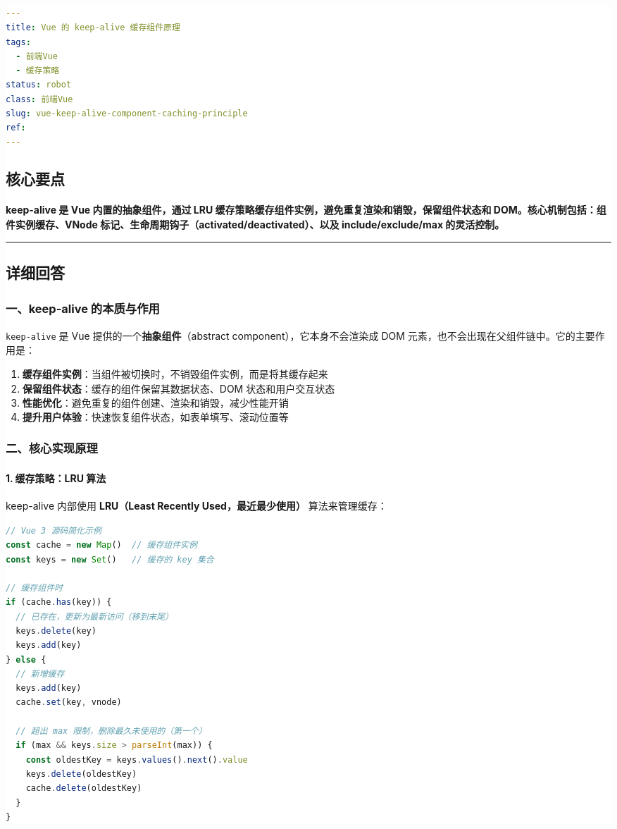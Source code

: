 ```yaml
---
title: Vue 的 keep-alive 缓存组件原理
tags:
  - 前端Vue
  - 缓存策略
status: robot
class: 前端Vue
slug: vue-keep-alive-component-caching-principle
ref:
---
```


## 核心要点

**keep-alive 是 Vue 内置的抽象组件，通过 LRU 缓存策略缓存组件实例，避免重复渲染和销毁，保留组件状态和 DOM。核心机制包括：组件实例缓存、VNode 标记、生命周期钩子（activated/deactivated）、以及 include/exclude/max 的灵活控制。**

---

## 详细回答

### 一、keep-alive 的本质与作用

`keep-alive` 是 Vue 提供的一个**抽象组件**（abstract component），它本身不会渲染成 DOM 元素，也不会出现在父组件链中。它的主要作用是：

1. **缓存组件实例**：当组件被切换时，不销毁组件实例，而是将其缓存起来
2. **保留组件状态**：缓存的组件保留其数据状态、DOM 状态和用户交互状态
3. **性能优化**：避免重复的组件创建、渲染和销毁，减少性能开销
4. **提升用户体验**：快速恢复组件状态，如表单填写、滚动位置等

### 二、核心实现原理

#### 1. 缓存策略：LRU 算法

keep-alive 内部使用 **LRU（Least Recently Used，最近最少使用）** 算法来管理缓存：

```javascript
// Vue 3 源码简化示例
const cache = new Map()  // 缓存组件实例
const keys = new Set()   // 缓存的 key 集合

// 缓存组件时
if (cache.has(key)) {
  // 已存在，更新为最新访问（移到末尾）
  keys.delete(key)
  keys.add(key)
} else {
  // 新增缓存
  keys.add(key)
  cache.set(key, vnode)

  // 超出 max 限制，删除最久未使用的（第一个）
  if (max && keys.size > parseInt(max)) {
    const oldestKey = keys.values().next().value
    keys.delete(oldestKey)
    cache.delete(oldestKey)
  }
}
```
